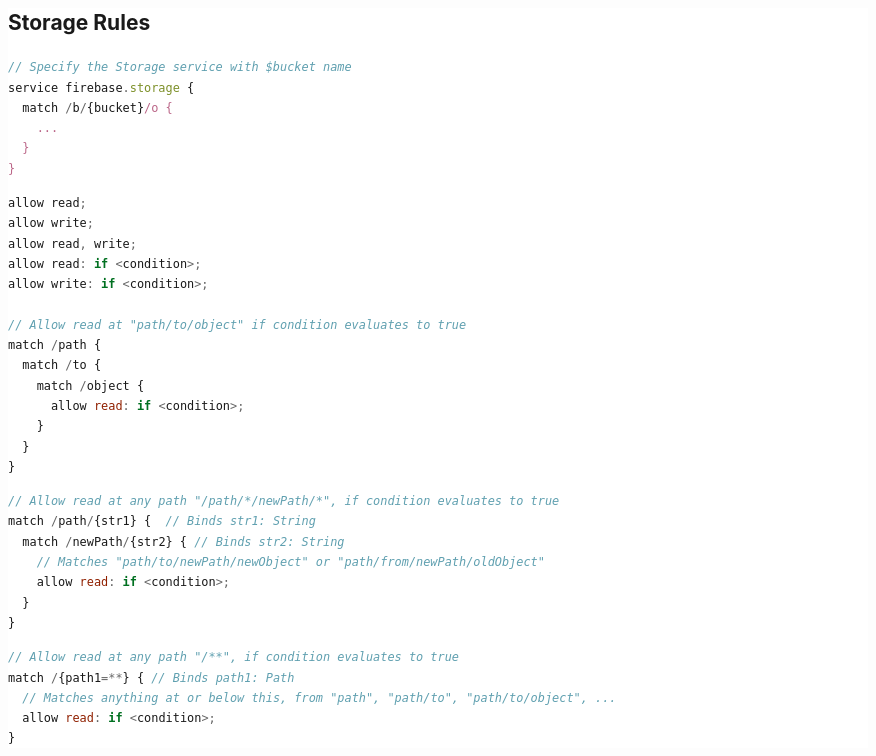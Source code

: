 ## Storage Rules

```js
// Specify the Storage service with $bucket name
service firebase.storage {
  match /b/{bucket}/o {
    ...
  }
}
```

```js
allow read;
allow write;
allow read, write;
allow read: if <condition>;
allow write: if <condition>;

// Allow read at "path/to/object" if condition evaluates to true
match /path {
  match /to {
    match /object {
      allow read: if <condition>;
    }
  }
}
```

```js
// Allow read at any path "/path/*/newPath/*", if condition evaluates to true
match /path/{str1} {  // Binds str1: String
  match /newPath/{str2} { // Binds str2: String
    // Matches "path/to/newPath/newObject" or "path/from/newPath/oldObject"
    allow read: if <condition>;
  }
}
```

```js
// Allow read at any path "/**", if condition evaluates to true
match /{path1=**} { // Binds path1: Path
  // Matches anything at or below this, from "path", "path/to", "path/to/object", ...
  allow read: if <condition>;
}
```
